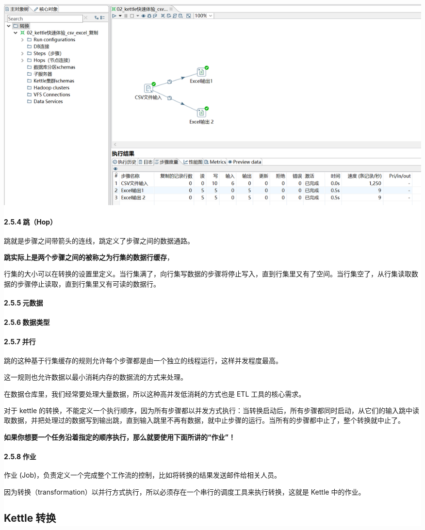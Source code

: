 ![kettle10](./image/kettle10.png)

#### 2.5.4 跳（Hop）

跳就是步骤之间带箭头的连线，跳定义了步骤之间的数据通路。

**跳实际上是两个步骤之间的被称之为行集的数据行缓存**，

行集的大小可以在转换的设置里定义。当行集满了，向行集写数据的步骤将停止写入，直到行集里又有了空间。当行集空了，从行集读取数据的步骤停止读取，直到行集里又有可读的数据行。

#### 2.5.5 元数据

#### 2.5.6 数据类型

#### 2.5.7 并行

跳的这种基于行集缓存的规则允许每个步骤都是由一个独立的线程运行，这样并发程度最高。

这一规则也允许数据以最小消耗内存的数据流的方式来处理。

在数据仓库里，我们经常要处理大量数据，所以这种高并发低消耗的方式也是 ETL 工具的核心需求。

对于 kettle 的转换，不能定义一个执行顺序，因为所有步骤都以并发方式执行：当转换启动后，所有步骤都同时启动，从它们的输入跳中读取数据，并把处理过的数据写到输出跳，直到输入跳里不再有数据，就中止步骤的运行。当所有的步骤都中止了，整个转换就中止了。


**如果你想要一个任务沿着指定的顺序执行，那么就要使用下面所讲的“作业”！**

#### 2.5.8 作业

作业 (Job)，负责定义一个完成整个工作流的控制，比如将转换的结果发送邮件给相关人员。

因为转换（transformation）以并行方式执行，所以必须存在一个串行的调度工具来执行转换，这就是 Kettle 中的作业。

## Kettle 转换
